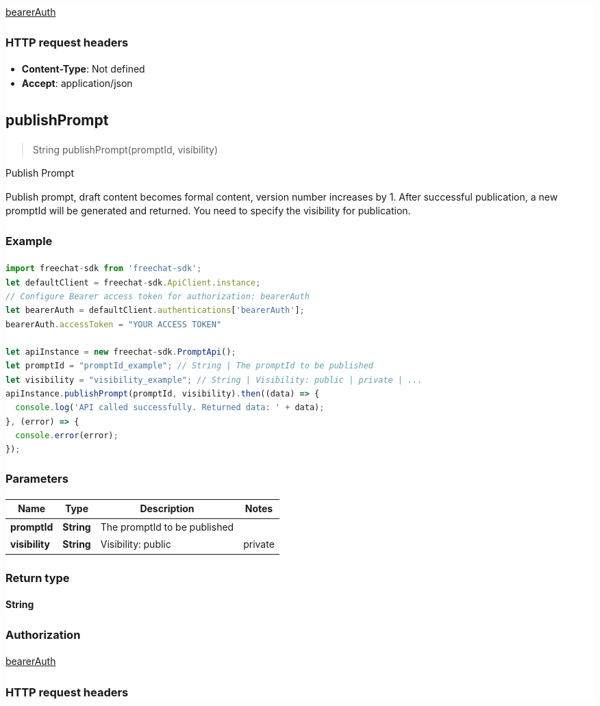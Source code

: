 [bearerAuth](../README.md#bearerAuth)

### HTTP request headers

- **Content-Type**: Not defined
- **Accept**: application/json


## publishPrompt

> String publishPrompt(promptId, visibility)

Publish Prompt

Publish prompt, draft content becomes formal content, version number increases by 1. After successful publication, a new promptId will be generated and returned. You need to specify the visibility for publication.

### Example

```javascript
import freechat-sdk from 'freechat-sdk';
let defaultClient = freechat-sdk.ApiClient.instance;
// Configure Bearer access token for authorization: bearerAuth
let bearerAuth = defaultClient.authentications['bearerAuth'];
bearerAuth.accessToken = "YOUR ACCESS TOKEN"

let apiInstance = new freechat-sdk.PromptApi();
let promptId = "promptId_example"; // String | The promptId to be published
let visibility = "visibility_example"; // String | Visibility: public | private | ...
apiInstance.publishPrompt(promptId, visibility).then((data) => {
  console.log('API called successfully. Returned data: ' + data);
}, (error) => {
  console.error(error);
});

```

### Parameters


Name | Type | Description  | Notes
------------- | ------------- | ------------- | -------------
 **promptId** | **String**| The promptId to be published | 
 **visibility** | **String**| Visibility: public | private | ... | 

### Return type

**String**

### Authorization

[bearerAuth](../README.md#bearerAuth)

### HTTP request headers
